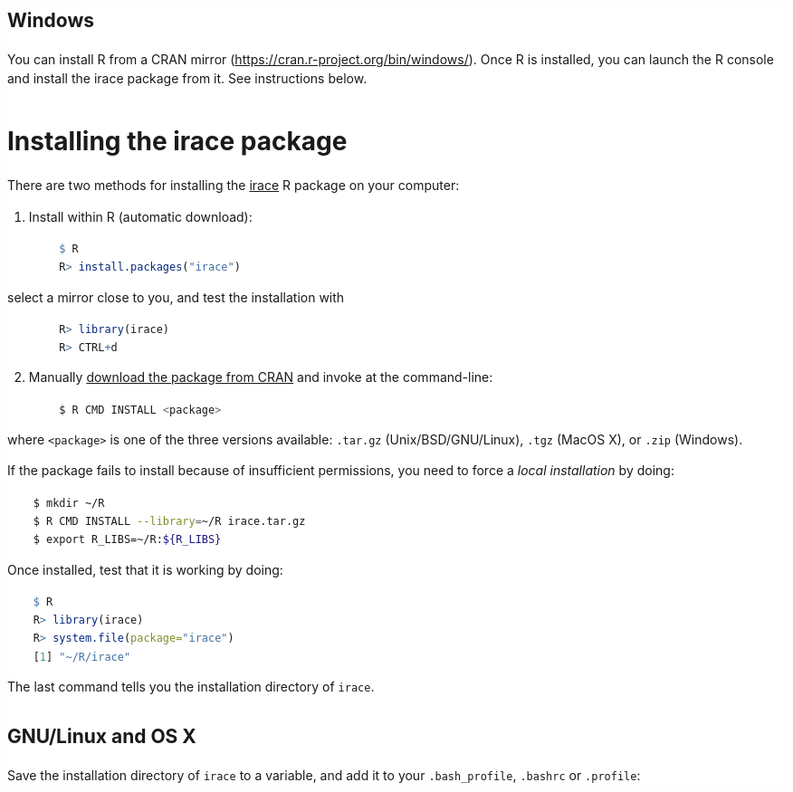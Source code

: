 Windows
-------

You can install R from a CRAN mirror
(<https://cran.r-project.org/bin/windows/>). Once R is installed, you can
launch the R console and install the irace package from it. See instructions
below.


Installing the irace package
============================

There are two methods for installing the [irace](http://iridia.ulb.ac.be/irace) R package on your
computer:

1. Install within R (automatic download):
```R
        $ R
        R> install.packages("irace")
```
   select a mirror close to you, and test the installation with
```R
        R> library(irace)
        R> CTRL+d
```

2. Manually
   [download the package from CRAN](https://cran.r-project.org/package=irace)
   and invoke at the command-line:
```bash
        $ R CMD INSTALL <package>
```
   where `<package>` is one of the three versions available: `.tar.gz`
   (Unix/BSD/GNU/Linux), `.tgz` (MacOS X), or `.zip` (Windows).


If the package fails to install because of insufficient permissions,
you need to force a *local installation* by doing:
```bash
    $ mkdir ~/R
    $ R CMD INSTALL --library=~/R irace.tar.gz
    $ export R_LIBS=~/R:${R_LIBS}
```

Once installed, test that it is working by doing:
```R
    $ R
    R> library(irace)
    R> system.file(package="irace")
    [1] "~/R/irace"
```
The last command tells you the installation directory of `irace`.

GNU/Linux and OS X
------------------

Save the installation directory of `irace` to a variable, and add it to your
`.bash_profile`, `.bashrc` or `.profile`:
